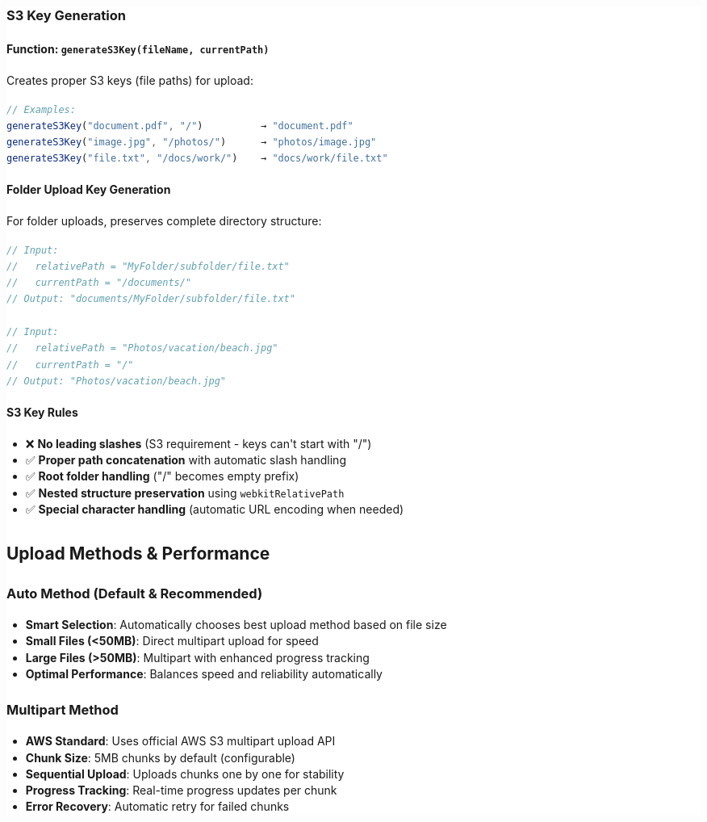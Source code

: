 ### S3 Key Generation

#### **Function: `generateS3Key(fileName, currentPath)`**

Creates proper S3 keys (file paths) for upload:

```typescript
// Examples:
generateS3Key("document.pdf", "/")          → "document.pdf"
generateS3Key("image.jpg", "/photos/")      → "photos/image.jpg"
generateS3Key("file.txt", "/docs/work/")    → "docs/work/file.txt"
```

#### **Folder Upload Key Generation**

For folder uploads, preserves complete directory structure:

```typescript
// Input:
//   relativePath = "MyFolder/subfolder/file.txt"
//   currentPath = "/documents/"
// Output: "documents/MyFolder/subfolder/file.txt"

// Input:
//   relativePath = "Photos/vacation/beach.jpg"
//   currentPath = "/"
// Output: "Photos/vacation/beach.jpg"
```

#### **S3 Key Rules**

- ❌ **No leading slashes** (S3 requirement - keys can't start with "/")
- ✅ **Proper path concatenation** with automatic slash handling
- ✅ **Root folder handling** ("/" becomes empty prefix)
- ✅ **Nested structure preservation** using `webkitRelativePath`
- ✅ **Special character handling** (automatic URL encoding when needed)

## Upload Methods & Performance

### Auto Method (Default & Recommended)

- **Smart Selection**: Automatically chooses best upload method based on file
  size
- **Small Files (<50MB)**: Direct multipart upload for speed
- **Large Files (>50MB)**: Multipart with enhanced progress tracking
- **Optimal Performance**: Balances speed and reliability automatically

### Multipart Method

- **AWS Standard**: Uses official AWS S3 multipart upload API
- **Chunk Size**: 5MB chunks by default (configurable)
- **Sequential Upload**: Uploads chunks one by one for stability
- **Progress Tracking**: Real-time progress updates per chunk
- **Error Recovery**: Automatic retry for failed chunks
